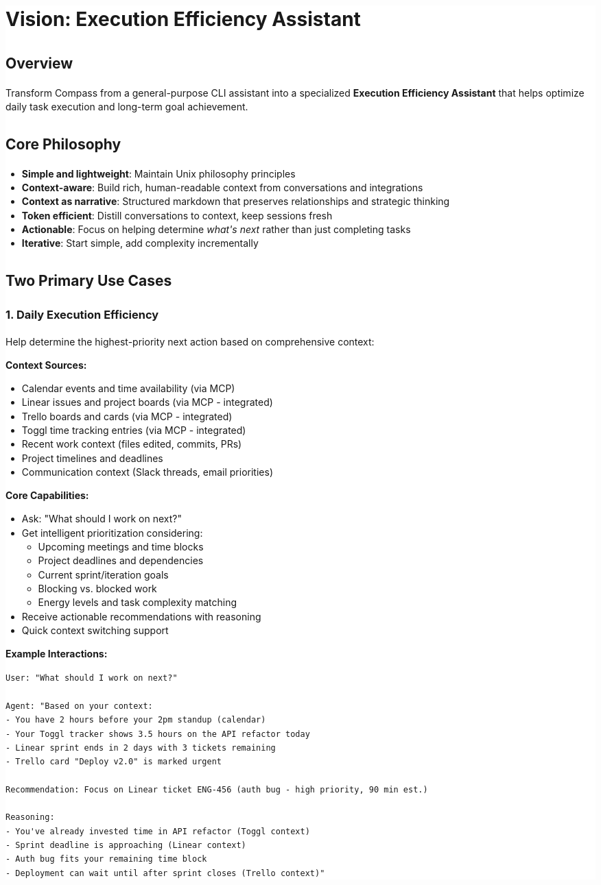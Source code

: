 # Vision: Execution Efficiency Assistant

## Overview

Transform Compass from a general-purpose CLI assistant into a specialized **Execution Efficiency Assistant** that helps optimize daily task execution and long-term goal achievement.

## Core Philosophy

- **Simple and lightweight**: Maintain Unix philosophy principles
- **Context-aware**: Build rich, human-readable context from conversations and integrations
- **Context as narrative**: Structured markdown that preserves relationships and strategic thinking
- **Token efficient**: Distill conversations to context, keep sessions fresh
- **Actionable**: Focus on helping determine *what's next* rather than just completing tasks
- **Iterative**: Start simple, add complexity incrementally

## Two Primary Use Cases

### 1. Daily Execution Efficiency

Help determine the highest-priority next action based on comprehensive context:

**Context Sources:**
- Calendar events and time availability (via MCP)
- Linear issues and project boards (via MCP - integrated)
- Trello boards and cards (via MCP - integrated)
- Toggl time tracking entries (via MCP - integrated)
- Recent work context (files edited, commits, PRs)
- Project timelines and deadlines
- Communication context (Slack threads, email priorities)

**Core Capabilities:**
- Ask: "What should I work on next?"
- Get intelligent prioritization considering:
  - Upcoming meetings and time blocks
  - Project deadlines and dependencies
  - Current sprint/iteration goals
  - Blocking vs. blocked work
  - Energy levels and task complexity matching
- Receive actionable recommendations with reasoning
- Quick context switching support

**Example Interactions:**
```
User: "What should I work on next?"

Agent: "Based on your context:
- You have 2 hours before your 2pm standup (calendar)
- Your Toggl tracker shows 3.5 hours on the API refactor today
- Linear sprint ends in 2 days with 3 tickets remaining
- Trello card "Deploy v2.0" is marked urgent

Recommendation: Focus on Linear ticket ENG-456 (auth bug - high priority, 90 min est.)

Reasoning:
- You've already invested time in API refactor (Toggl context)
- Sprint deadline is approaching (Linear context)
- Auth bug fits your remaining time block
- Deployment can wait until after sprint closes (Trello context)"
```
